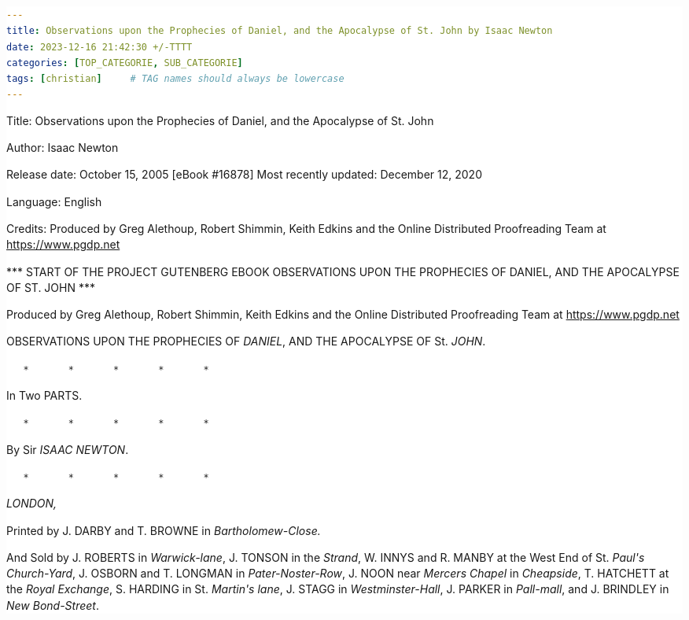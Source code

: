 ```yaml
---
title: Observations upon the Prophecies of Daniel, and the Apocalypse of St. John by Isaac Newton
date: 2023-12-16 21:42:30 +/-TTTT
categories: [TOP_CATEGORIE, SUB_CATEGORIE]
tags: [christian]     # TAG names should always be lowercase
---
```


Title: Observations upon the Prophecies of Daniel, and the Apocalypse of St. John


Author: Isaac Newton

Release date: October 15, 2005 [eBook #16878]
                Most recently updated: December 12, 2020

Language: English

Credits: Produced by Greg Alethoup, Robert Shimmin, Keith Edkins
        and the Online Distributed Proofreading Team at
        https://www.pgdp.net


*** START OF THE PROJECT GUTENBERG EBOOK OBSERVATIONS UPON THE PROPHECIES OF DANIEL, AND THE APOCALYPSE OF ST. JOHN ***



Produced by Greg Alethoup, Robert Shimmin, Keith Edkins
and the Online Distributed Proofreading Team at
https://www.pgdp.net





OBSERVATIONS
UPON THE
PROPHECIES
OF
_DANIEL_,
AND THE
APOCALYPSE
OF
St. _JOHN_.

       *       *       *       *       *

In Two PARTS.

       *       *       *       *       *

By Sir _ISAAC NEWTON_.

       *       *       *       *       *

_LONDON,_

Printed by J. DARBY and T. BROWNE in _Bartholomew-Close._

And Sold by J. ROBERTS in _Warwick-lane_, J. TONSON in the
_Strand_, W. INNYS and R. MANBY at the West End of St.
_Paul's Church-Yard_, J. OSBORN and T. LONGMAN in _Pater-Noster-Row_,
J. NOON near _Mercers Chapel_ in _Cheapside_,
T. HATCHETT at the _Royal Exchange_, S. HARDING in St.
_Martin's lane_, J. STAGG in _Westminster-Hall_, J. PARKER in
_Pall-mall_, and J. BRINDLEY in _New Bond-Street_.
